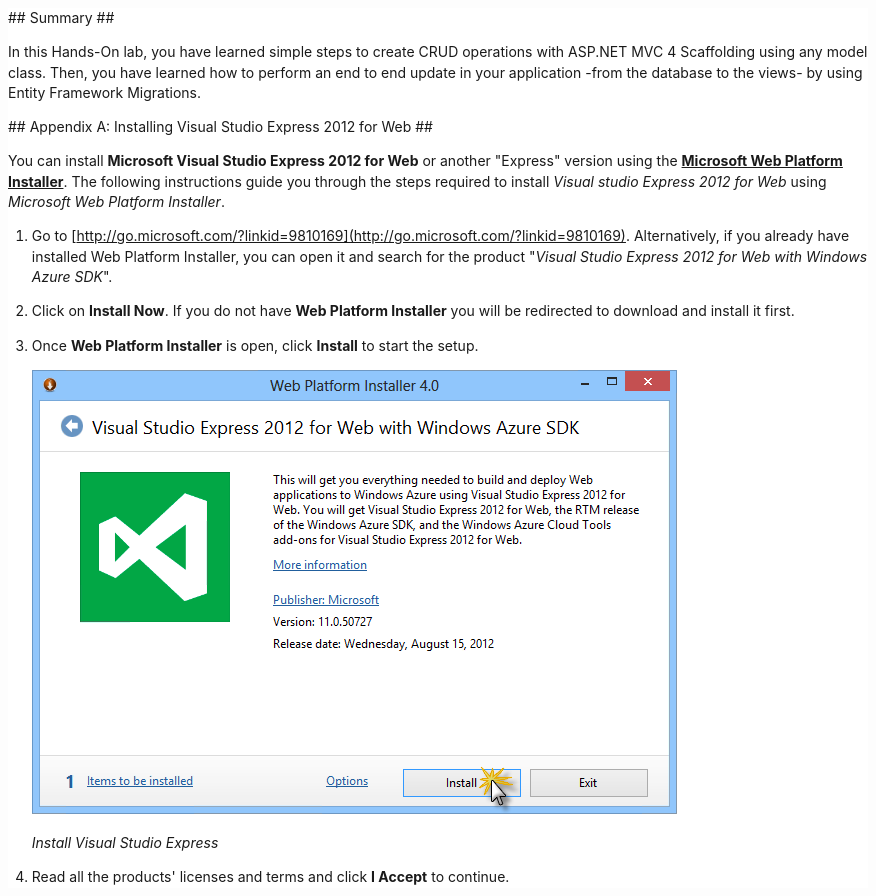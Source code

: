 <a name="Summary" />
## Summary ##

In this Hands-On lab, you have learned simple steps to create CRUD operations with ASP.NET MVC 4 Scaffolding using any model class. Then, you have learned how to perform an end to end update in your application -from the database to the views- by using Entity Framework Migrations.


<a name="AppendixA" />
## Appendix A: Installing Visual Studio Express 2012 for Web ##

You can install **Microsoft Visual Studio Express 2012 for Web** or another "Express" version using the **[Microsoft Web Platform Installer](http://www.microsoft.com/web/downloads/platform.aspx)**. The following instructions guide you through the steps required to install _Visual studio Express 2012 for Web_ using _Microsoft Web Platform Installer_.

1. Go to [http://go.microsoft.com/?linkid=9810169](http://go.microsoft.com/?linkid=9810169). Alternatively, if you already have installed Web Platform Installer, you can open it and search for the product "_Visual Studio Express 2012 for Web with Windows Azure SDK_".

1. Click on **Install Now**. If you do not have **Web Platform Installer** you will be redirected to download and install it first.

1. Once **Web Platform Installer** is open, click **Install** to start the setup.

	![Install Visual Studio Express](images/install-visual-studio-express.png?raw=true "Install Visual Studio Express")

 	_Install Visual Studio Express_

1. Read all the products' licenses and terms and click **I Accept** to continue.
